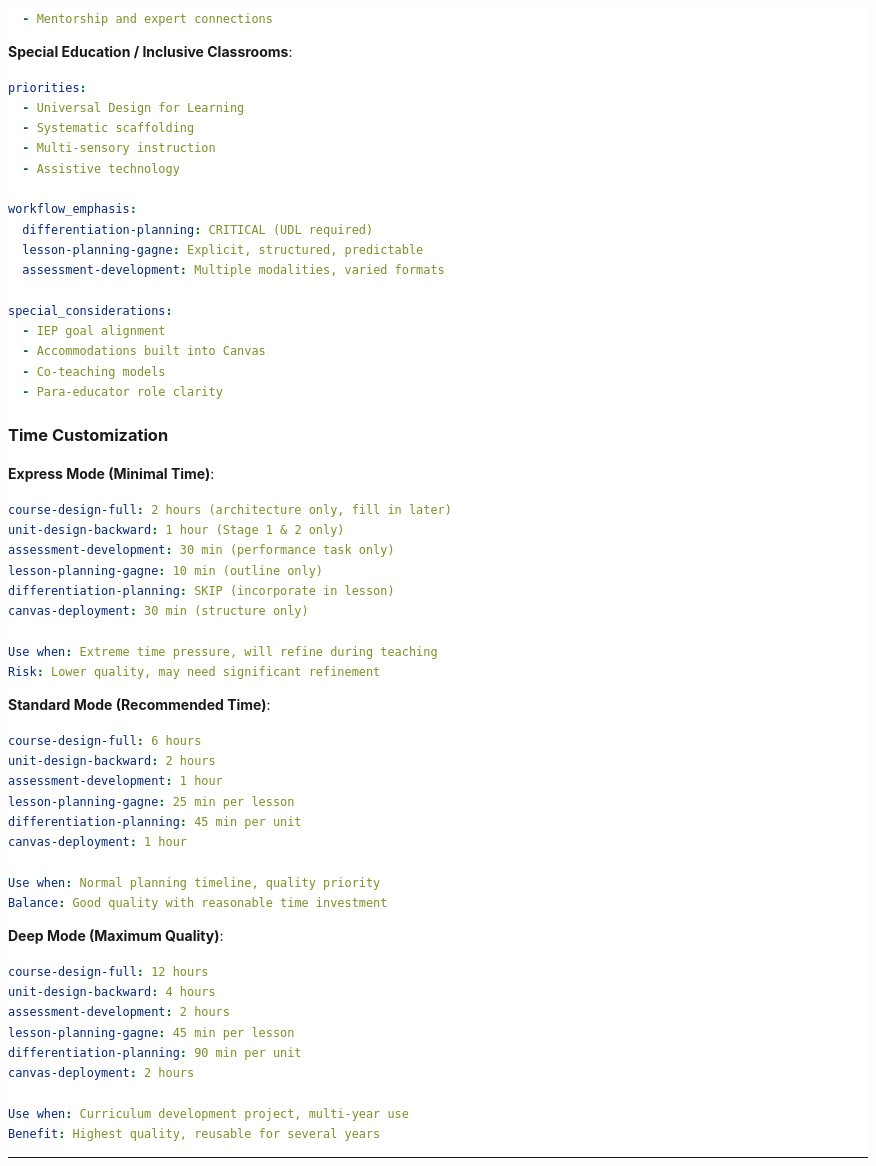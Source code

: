 ```yaml
  - Mentorship and expert connections
```

**Special Education / Inclusive Classrooms**:
```yaml
priorities:
  - Universal Design for Learning
  - Systematic scaffolding
  - Multi-sensory instruction
  - Assistive technology

workflow_emphasis:
  differentiation-planning: CRITICAL (UDL required)
  lesson-planning-gagne: Explicit, structured, predictable
  assessment-development: Multiple modalities, varied formats

special_considerations:
  - IEP goal alignment
  - Accommodations built into Canvas
  - Co-teaching models
  - Para-educator role clarity
```

### Time Customization

**Express Mode (Minimal Time)**:
```yaml
course-design-full: 2 hours (architecture only, fill in later)
unit-design-backward: 1 hour (Stage 1 & 2 only)
assessment-development: 30 min (performance task only)
lesson-planning-gagne: 10 min (outline only)
differentiation-planning: SKIP (incorporate in lesson)
canvas-deployment: 30 min (structure only)

Use when: Extreme time pressure, will refine during teaching
Risk: Lower quality, may need significant refinement
```

**Standard Mode (Recommended Time)**:
```yaml
course-design-full: 6 hours
unit-design-backward: 2 hours
assessment-development: 1 hour
lesson-planning-gagne: 25 min per lesson
differentiation-planning: 45 min per unit
canvas-deployment: 1 hour

Use when: Normal planning timeline, quality priority
Balance: Good quality with reasonable time investment
```

**Deep Mode (Maximum Quality)**:
```yaml
course-design-full: 12 hours
unit-design-backward: 4 hours
assessment-development: 2 hours
lesson-planning-gagne: 45 min per lesson
differentiation-planning: 90 min per unit
canvas-deployment: 2 hours

Use when: Curriculum development project, multi-year use
Benefit: Highest quality, reusable for several years
```

---